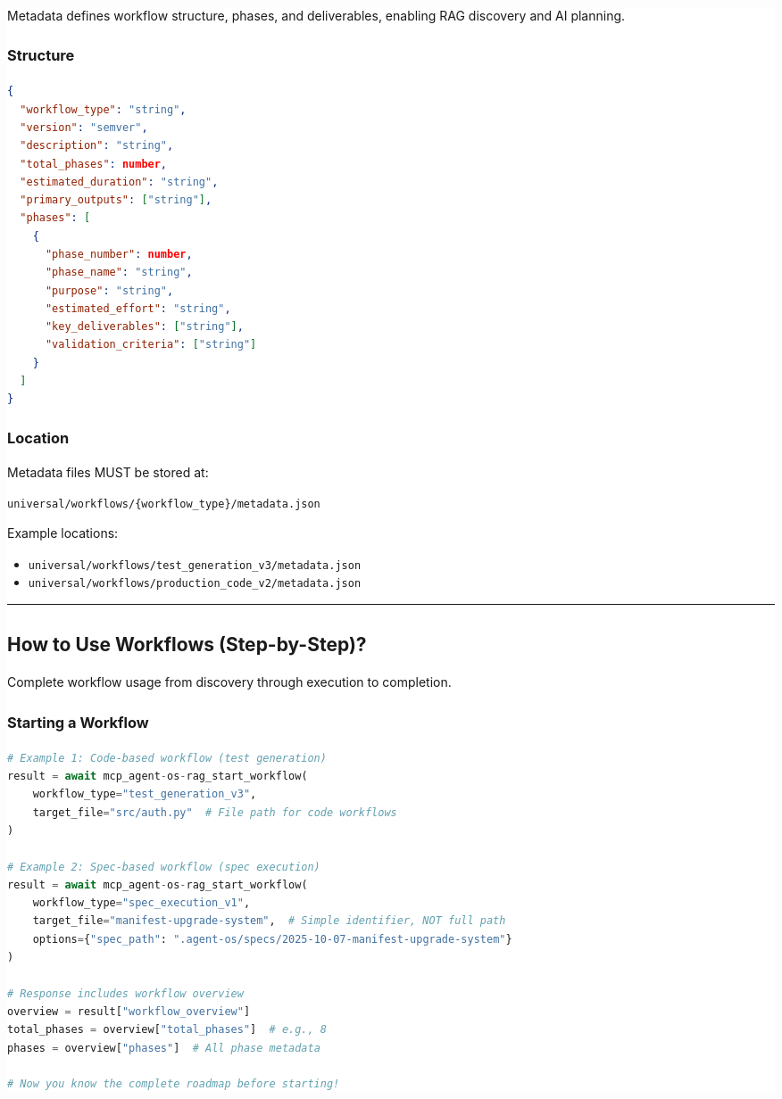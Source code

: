 Metadata defines workflow structure, phases, and deliverables, enabling RAG discovery and AI planning.

### Structure

```json
{
  "workflow_type": "string",
  "version": "semver",
  "description": "string",
  "total_phases": number,
  "estimated_duration": "string",
  "primary_outputs": ["string"],
  "phases": [
    {
      "phase_number": number,
      "phase_name": "string",
      "purpose": "string",
      "estimated_effort": "string",
      "key_deliverables": ["string"],
      "validation_criteria": ["string"]
    }
  ]
}
```

### Location

Metadata files MUST be stored at:
```
universal/workflows/{workflow_type}/metadata.json
```

Example locations:
- `universal/workflows/test_generation_v3/metadata.json`
- `universal/workflows/production_code_v2/metadata.json`

---

## How to Use Workflows (Step-by-Step)?

Complete workflow usage from discovery through execution to completion.

### Starting a Workflow

```python
# Example 1: Code-based workflow (test generation)
result = await mcp_agent-os-rag_start_workflow(
    workflow_type="test_generation_v3",
    target_file="src/auth.py"  # File path for code workflows
)

# Example 2: Spec-based workflow (spec execution)
result = await mcp_agent-os-rag_start_workflow(
    workflow_type="spec_execution_v1",
    target_file="manifest-upgrade-system",  # Simple identifier, NOT full path
    options={"spec_path": ".agent-os/specs/2025-10-07-manifest-upgrade-system"}
)

# Response includes workflow overview
overview = result["workflow_overview"]
total_phases = overview["total_phases"]  # e.g., 8
phases = overview["phases"]  # All phase metadata

# Now you know the complete roadmap before starting!
```